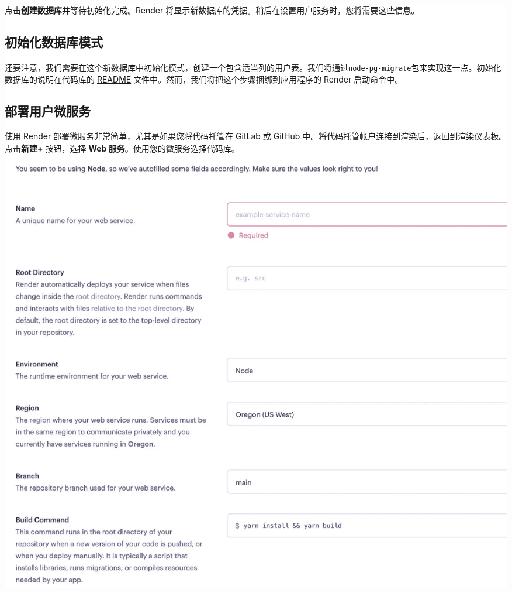 点击**创建数据库**并等待初始化完成。Render 将显示新数据库的凭据。稍后在设置用户服务时，您将需要这些信息。

## **初始化数据库模式**

还要注意，我们需要在这个新数据库中初始化模式，创建一个包含适当列的用户表。我们将通过`node-pg-migrate`包来实现这一点。初始化数据库的说明在代码库的 [README](https://github.com/alvinslee/render-nodejs-debugging/blob/master/README.md) 文件中。然而，我们将把这个步骤捆绑到应用程序的 Render 启动命令中。

## 部署用户微服务

使用 Render 部署微服务非常简单，尤其是如果您将代码托管在 [GitLab](https://render.com/docs/gitlab) 或 [GitHub](https://render.com/docs/github) 中。将代码托管帐户连接到渲染后，返回到渲染仪表板。点击**新建+** 按钮，选择 **Web 服务**。使用您的微服务选择代码库。

![](img/45df0b85a8e693aa1baf476cb0da4180.png)
